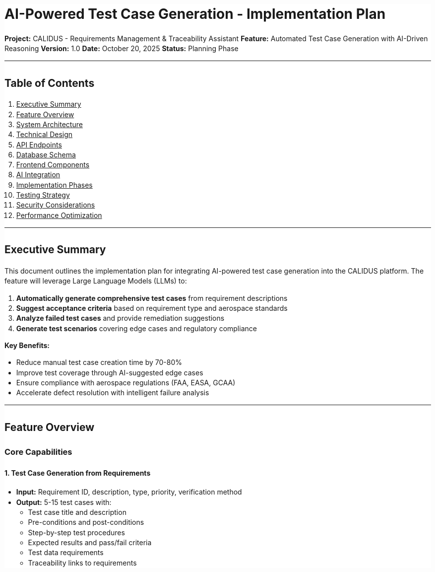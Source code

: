 # AI-Powered Test Case Generation - Implementation Plan

**Project:** CALIDUS - Requirements Management & Traceability Assistant
**Feature:** Automated Test Case Generation with AI-Driven Reasoning
**Version:** 1.0
**Date:** October 20, 2025
**Status:** Planning Phase

---

## Table of Contents

1. [Executive Summary](#executive-summary)
2. [Feature Overview](#feature-overview)
3. [System Architecture](#system-architecture)
4. [Technical Design](#technical-design)
5. [API Endpoints](#api-endpoints)
6. [Database Schema](#database-schema)
7. [Frontend Components](#frontend-components)
8. [AI Integration](#ai-integration)
9. [Implementation Phases](#implementation-phases)
10. [Testing Strategy](#testing-strategy)
11. [Security Considerations](#security-considerations)
12. [Performance Optimization](#performance-optimization)

---

## Executive Summary

This document outlines the implementation plan for integrating AI-powered test case generation into the CALIDUS platform. The feature will leverage Large Language Models (LLMs) to:

1. **Automatically generate comprehensive test cases** from requirement descriptions
2. **Suggest acceptance criteria** based on requirement type and aerospace standards
3. **Analyze failed test cases** and provide remediation suggestions
4. **Generate test scenarios** covering edge cases and regulatory compliance

**Key Benefits:**
- Reduce manual test case creation time by 70-80%
- Improve test coverage through AI-suggested edge cases
- Ensure compliance with aerospace regulations (FAA, EASA, GCAA)
- Accelerate defect resolution with intelligent failure analysis

---

## Feature Overview

### Core Capabilities

#### 1. Test Case Generation from Requirements
- **Input:** Requirement ID, description, type, priority, verification method
- **Output:** 5-15 test cases with:
  - Test case title and description
  - Pre-conditions and post-conditions
  - Step-by-step test procedures
  - Expected results and pass/fail criteria
  - Test data requirements
  - Traceability links to requirements
